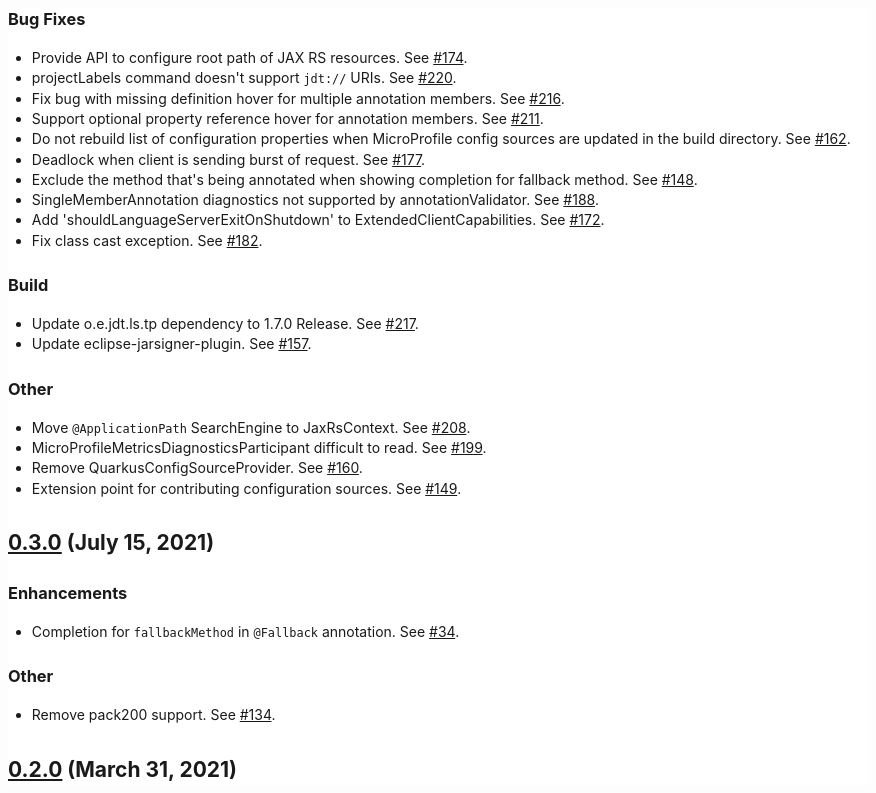 ### Bug Fixes
 * Provide API to configure root path of JAX RS resources. See [#174](https://github.com/eclipse/lsp4mp/pull/174).
 * projectLabels command doesn't support `jdt://` URIs. See [#220](https://github.com/eclipse/lsp4mp/issues/220).
 * Fix bug with missing definition hover for multiple annotation members. See [#216](https://github.com/eclipse/lsp4mp/pull/216).
 * Support optional property reference hover for annotation members. See [#211](https://github.com/eclipse/lsp4mp/pull/211).
 * Do not rebuild list of configuration properties when MicroProfile config sources are updated in the build directory. See [#162](https://github.com/eclipse/lsp4mp/issues/162).
 * Deadlock when client is sending burst of request. See [#177](https://github.com/eclipse/lsp4mp/issues/177).
 * Exclude the method that's being annotated when showing completion for fallback method. See [#148](https://github.com/eclipse/lsp4mp/issues/148).
 * SingleMemberAnnotation diagnostics not supported by annotationValidator. See [#188](https://github.com/eclipse/lsp4mp/issues/188).
 * Add 'shouldLanguageServerExitOnShutdown' to ExtendedClientCapabilities. See [#172](https://github.com/eclipse/lsp4mp/pull/172).
 * Fix class cast exception. See [#182](https://github.com/eclipse/lsp4mp/pull/182).

### Build
 * Update o.e.jdt.ls.tp dependency to 1.7.0 Release. See [#217](https://github.com/eclipse/lsp4mp/pull/217).
 * Update eclipse-jarsigner-plugin. See [#157](https://github.com/eclipse/lsp4mp/pull/157).

### Other
 * Move `@ApplicationPath` SearchEngine to JaxRsContext. See [#208](https://github.com/eclipse/lsp4mp/issues/208).
 * MicroProfileMetricsDiagnosticsParticipant difficult to read. See [#199](https://github.com/eclipse/lsp4mp/issues/199).
 * Remove QuarkusConfigSourceProvider. See [#160](https://github.com/eclipse/lsp4mp/pull/160).
 * Extension point for contributing configuration sources. See [#149](https://github.com/eclipse/lsp4mp/pull/149).

## [0.3.0](https://github.com/eclipse/lsp4mp/milestone/3?closed=1) (July 15, 2021)

### Enhancements

 * Completion for `fallbackMethod` in `@Fallback` annotation. See [#34](https://github.com/eclipse/lsp4mp/issues/34).

### Other

 * Remove pack200 support. See [#134](https://github.com/eclipse/lsp4mp/pull/134).

## [0.2.0](https://github.com/eclipse/lsp4mp/milestone/2?closed=1) (March 31, 2021)
